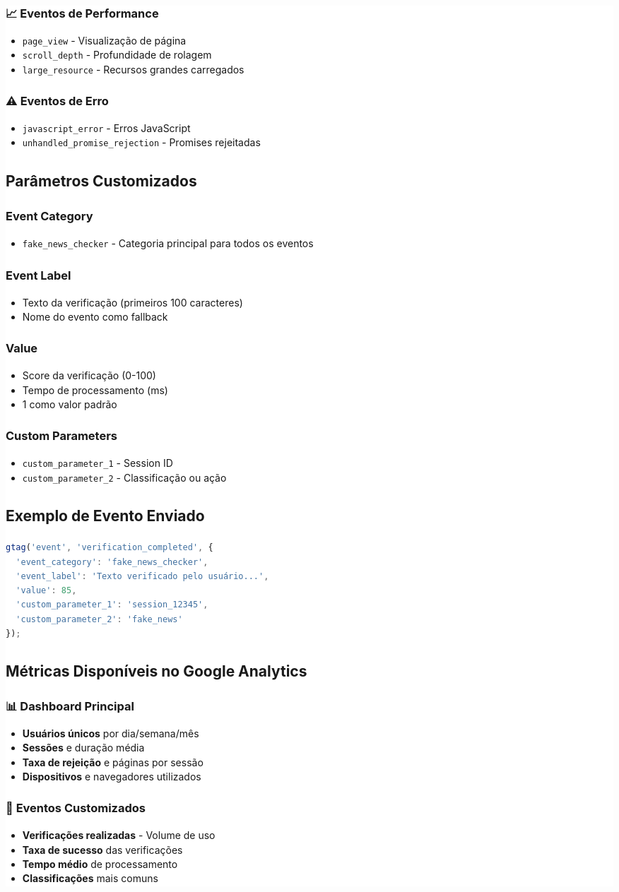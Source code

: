 ### 📈 **Eventos de Performance**
- `page_view` - Visualização de página
- `scroll_depth` - Profundidade de rolagem
- `large_resource` - Recursos grandes carregados

### ⚠️ **Eventos de Erro**
- `javascript_error` - Erros JavaScript
- `unhandled_promise_rejection` - Promises rejeitadas

## Parâmetros Customizados

### **Event Category**
- `fake_news_checker` - Categoria principal para todos os eventos

### **Event Label**
- Texto da verificação (primeiros 100 caracteres)
- Nome do evento como fallback

### **Value**
- Score da verificação (0-100)
- Tempo de processamento (ms)
- 1 como valor padrão

### **Custom Parameters**
- `custom_parameter_1` - Session ID
- `custom_parameter_2` - Classificação ou ação

## Exemplo de Evento Enviado

```javascript
gtag('event', 'verification_completed', {
  'event_category': 'fake_news_checker',
  'event_label': 'Texto verificado pelo usuário...',
  'value': 85,
  'custom_parameter_1': 'session_12345',
  'custom_parameter_2': 'fake_news'
});
```

## Métricas Disponíveis no Google Analytics

### 📊 **Dashboard Principal**
- **Usuários únicos** por dia/semana/mês
- **Sessões** e duração média
- **Taxa de rejeição** e páginas por sessão
- **Dispositivos** e navegadores utilizados

### 🎯 **Eventos Customizados**
- **Verificações realizadas** - Volume de uso
- **Taxa de sucesso** das verificações
- **Tempo médio** de processamento
- **Classificações** mais comuns
